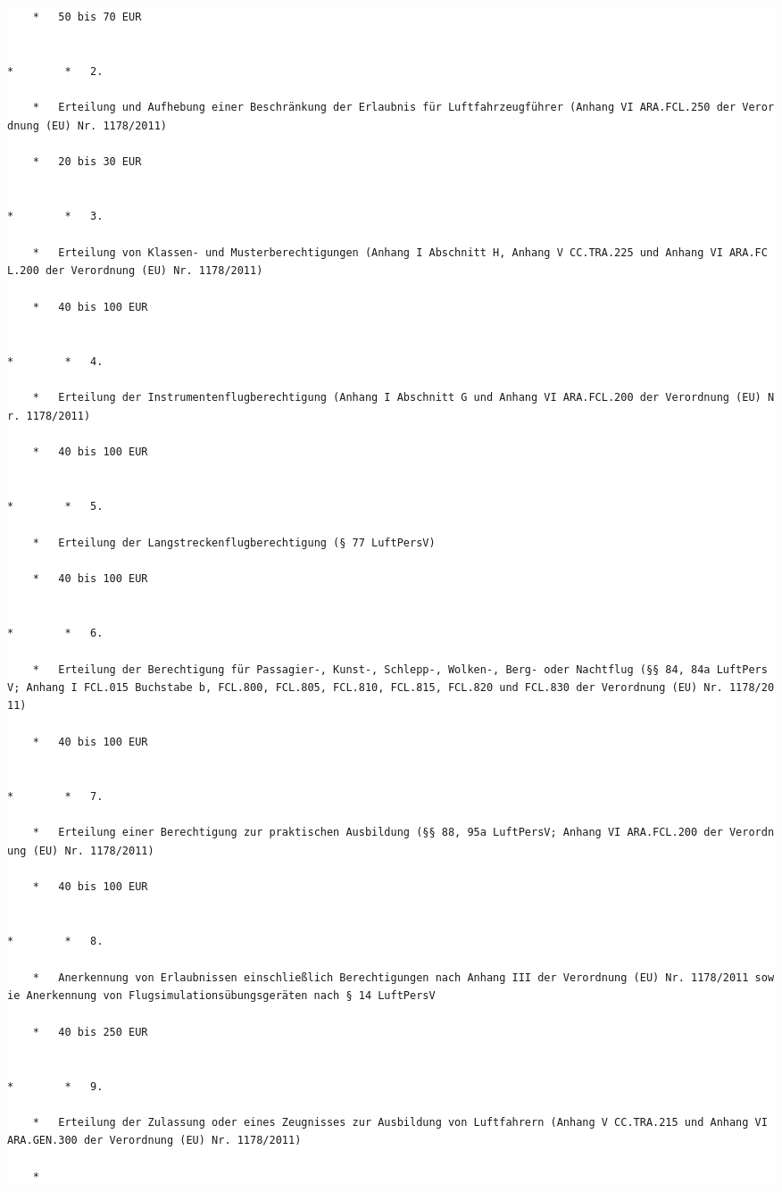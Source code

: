         *   50 bis 70 EUR


    *        *   2.

        *   Erteilung und Aufhebung einer Beschränkung der Erlaubnis für Luftfahrzeugführer (Anhang VI ARA.FCL.250 der Verordnung (EU) Nr. 1178/2011)

        *   20 bis 30 EUR


    *        *   3.

        *   Erteilung von Klassen- und Musterberechtigungen (Anhang I Abschnitt H, Anhang V CC.TRA.225 und Anhang VI ARA.FCL.200 der Verordnung (EU) Nr. 1178/2011)

        *   40 bis 100 EUR


    *        *   4.

        *   Erteilung der Instrumentenflugberechtigung (Anhang I Abschnitt G und Anhang VI ARA.FCL.200 der Verordnung (EU) Nr. 1178/2011)

        *   40 bis 100 EUR


    *        *   5.

        *   Erteilung der Langstreckenflugberechtigung (§ 77 LuftPersV)

        *   40 bis 100 EUR


    *        *   6.

        *   Erteilung der Berechtigung für Passagier-, Kunst-, Schlepp-, Wolken-, Berg- oder Nachtflug (§§ 84, 84a LuftPersV; Anhang I FCL.015 Buchstabe b, FCL.800, FCL.805, FCL.810, FCL.815, FCL.820 und FCL.830 der Verordnung (EU) Nr. 1178/2011)

        *   40 bis 100 EUR


    *        *   7.

        *   Erteilung einer Berechtigung zur praktischen Ausbildung (§§ 88, 95a LuftPersV; Anhang VI ARA.FCL.200 der Verordnung (EU) Nr. 1178/2011)

        *   40 bis 100 EUR


    *        *   8.

        *   Anerkennung von Erlaubnissen einschließlich Berechtigungen nach Anhang III der Verordnung (EU) Nr. 1178/2011 sowie Anerkennung von Flugsimulationsübungsgeräten nach § 14 LuftPersV

        *   40 bis 250 EUR


    *        *   9.

        *   Erteilung der Zulassung oder eines Zeugnisses zur Ausbildung von Luftfahrern (Anhang V CC.TRA.215 und Anhang VI ARA.GEN.300 der Verordnung (EU) Nr. 1178/2011)

        *
